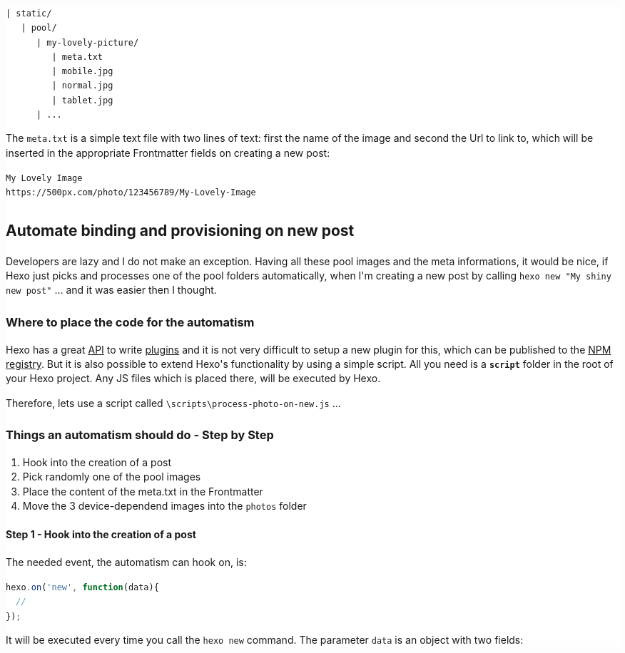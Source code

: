 ```txt
| static/
   | pool/
      | my-lovely-picture/
         | meta.txt
         | mobile.jpg
         | normal.jpg
         | tablet.jpg
      | ...
```
The ``meta.txt`` is a simple text file with two lines of text: first the name of the image and second the Url to link to, which will be inserted in the appropriate Frontmatter fields on creating a new post:

```txt
My Lovely Image
https://500px.com/photo/123456789/My-Lovely-Image
```

## Automate binding and provisioning on new post

Developers are lazy and I do not make an exception. Having all these pool images and the meta informations, it would be nice, if Hexo just picks and processes one of the pool folders automatically, when I'm creating a new post by calling ``hexo new "My shiny new post"`` ... and it was easier then I thought.

### Where to place the code for the automatism

Hexo has a great [API](https://hexo.io/api/) to write [plugins](https://hexo.io/plugins/) and it is not very difficult to setup a new plugin for this, which can be published to the [NPM registry](https://www.npmjs.com/search?q=hexo). But it is also possible to extend Hexo's functionality by using a simple script. All you need is a **``script``** folder in the root of your Hexo project. Any JS files which is placed there, will be executed by Hexo.

Therefore, lets use a script called ``\scripts\process-photo-on-new.js`` ...

### Things an automatism should do - Step by Step

1. Hook into the creation of a post
2. Pick randomly one of the pool images
3. Place the content of the meta.txt in the Frontmatter
4. Move the 3 device-dependend images into the ``photos`` folder

#### Step 1 - Hook into the creation of a post

The needed event, the automatism can hook on, is:

```javascript
hexo.on('new', function(data){
  //
});
```

It will be executed every time you call the ``hexo new`` command. The parameter ``data`` is an object with two fields:
